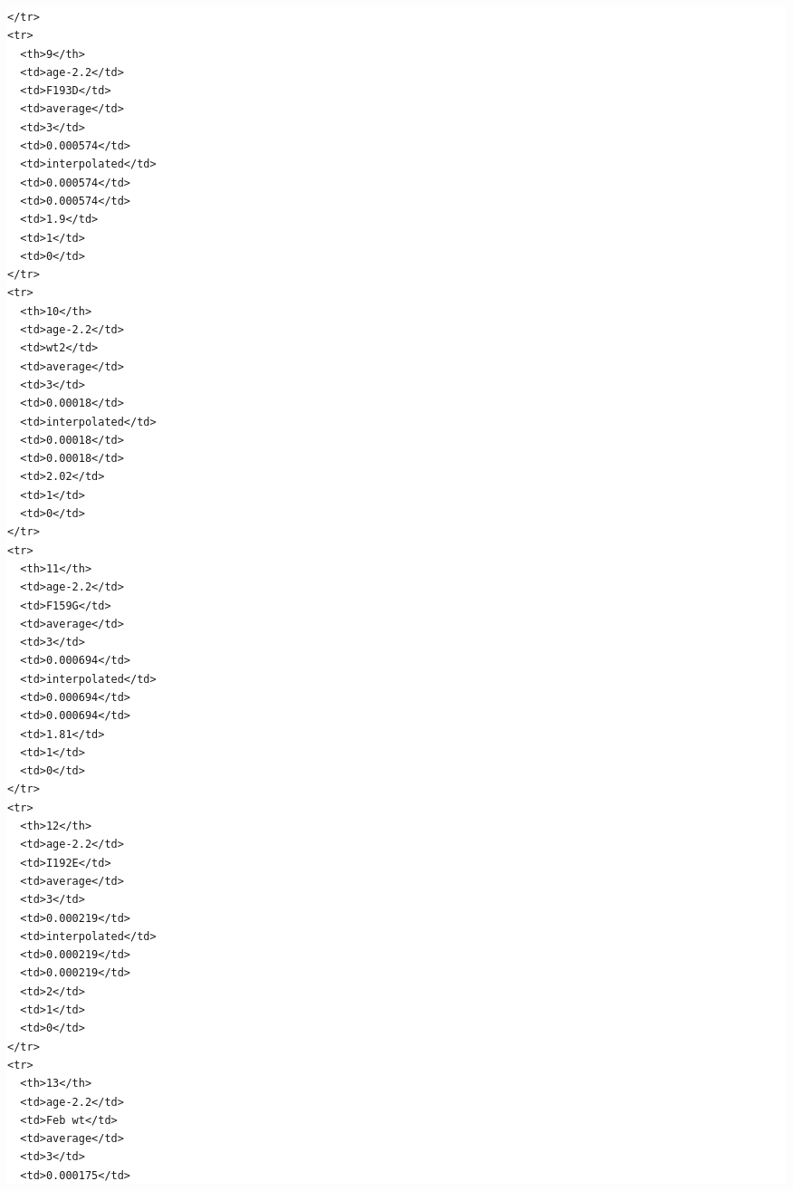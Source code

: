     </tr>
    <tr>
      <th>9</th>
      <td>age-2.2</td>
      <td>F193D</td>
      <td>average</td>
      <td>3</td>
      <td>0.000574</td>
      <td>interpolated</td>
      <td>0.000574</td>
      <td>0.000574</td>
      <td>1.9</td>
      <td>1</td>
      <td>0</td>
    </tr>
    <tr>
      <th>10</th>
      <td>age-2.2</td>
      <td>wt2</td>
      <td>average</td>
      <td>3</td>
      <td>0.00018</td>
      <td>interpolated</td>
      <td>0.00018</td>
      <td>0.00018</td>
      <td>2.02</td>
      <td>1</td>
      <td>0</td>
    </tr>
    <tr>
      <th>11</th>
      <td>age-2.2</td>
      <td>F159G</td>
      <td>average</td>
      <td>3</td>
      <td>0.000694</td>
      <td>interpolated</td>
      <td>0.000694</td>
      <td>0.000694</td>
      <td>1.81</td>
      <td>1</td>
      <td>0</td>
    </tr>
    <tr>
      <th>12</th>
      <td>age-2.2</td>
      <td>I192E</td>
      <td>average</td>
      <td>3</td>
      <td>0.000219</td>
      <td>interpolated</td>
      <td>0.000219</td>
      <td>0.000219</td>
      <td>2</td>
      <td>1</td>
      <td>0</td>
    </tr>
    <tr>
      <th>13</th>
      <td>age-2.2</td>
      <td>Feb wt</td>
      <td>average</td>
      <td>3</td>
      <td>0.000175</td>
